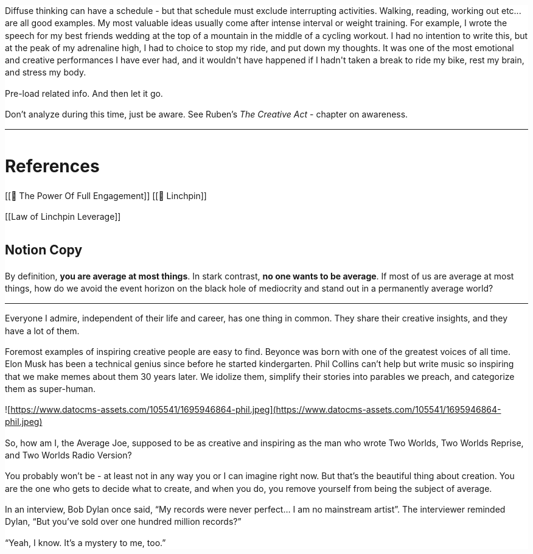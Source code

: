 

Diffuse thinking can have a schedule - but that schedule must exclude interrupting activities. Walking, reading, working out etc... are all good examples. My most valuable ideas usually come after intense interval or weight training. For example, I wrote the speech for my best friends wedding at the top of a mountain in the middle of a cycling workout. I had no intention to write this, but at the peak of my adrenaline high, I had to choice to stop my ride, and put down my thoughts. It was one of the most emotional and creative performances I have ever had, and it wouldn't have happened if I hadn't taken a break to ride my bike, rest my brain, and stress my body. 

Pre-load related info. And then let it go. 

Don’t analyze during this time, just be aware. See Ruben’s *The Creative Act* - chapter on awareness. 


---
# References
[[🔋 The Power Of Full Engagement]]
[[🔩 Linchpin]]

[[Law of Linchpin Leverage]]




## Notion Copy 
By definition, **you are average at most things**. In stark contrast, **no one wants to be average**. If most of us are average at most things, how do we avoid the event horizon on the black hole of mediocrity and stand out in a permanently average world?

---

Everyone I admire, independent of their life and career, has one thing in common. They share their creative insights, and they have a lot of them.

Foremost examples of inspiring creative people are easy to find. Beyonce was born with one of the greatest voices of all time. Elon Musk has been a technical genius since before he started kindergarten. Phil Collins can’t help but write music so inspiring that we make memes about them 30 years later. We idolize them, simplify their stories into parables we preach, and categorize them as super-human.

![https://www.datocms-assets.com/105541/1695946864-phil.jpeg](https://www.datocms-assets.com/105541/1695946864-phil.jpeg)

So, how am I, the Average Joe, supposed to be as creative and inspiring as the man who wrote Two Worlds, Two Worlds Reprise, and Two Worlds Radio Version?

You probably won’t be - at least not in any way you or I can imagine right now. But that’s the beautiful thing about creation. You are the one who gets to decide what to create, and when you do, you remove yourself from being the subject of average.

In an interview, Bob Dylan once said, “My records were never perfect… I am no mainstream artist”. The interviewer reminded Dylan, “But you’ve sold over one hundred million records?”

“Yeah, I know. It’s a mystery to me, too.”
